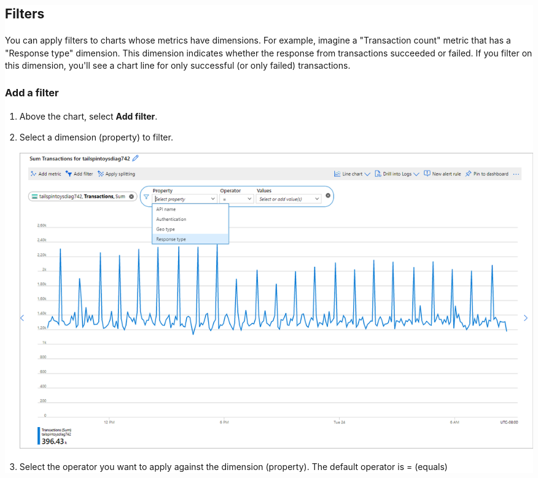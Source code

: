 ## Filters

You can apply filters to charts whose metrics have dimensions. For example, imagine a "Transaction count" metric that has a "Response type" dimension. This dimension indicates whether the response from transactions succeeded or failed. If you filter on this dimension, you'll see a chart line for only successful (or only failed) transactions. 

### Add a filter

1. Above the chart, select **Add filter**.

2. Select a dimension (property) to filter.

   ![Screenshot that shows the dimensions (properties) you can filter.](./media/metrics-charts/028.png)

3. Select the operator you want to apply against the dimension (property). The default operator is = (equals)
